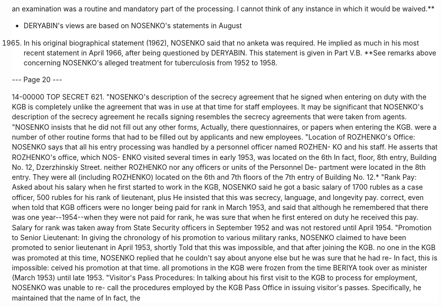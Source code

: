 an examination was a routine and mandatory part of the processing.
I cannot think of any instance in which it would be waived.**
* DERYABIN's views are based on NOSENKO's statements in August
1965. In his original biographical statement (1962), NOSENKO
said that no anketa was required. He implied as much in his
most recent statement in April 1966, after being questioned
by DERYABIN. This statement is given in Part V.B.
**See remarks above concerning NOSENKO's alleged treatment for
tuberculosis from 1952 to 1958.

--- Page 20 ---

14-00000
TOP SECRET
621.
"NOSENKO's description of the secrecy agreement that he
signed when entering on duty with the KGB is completely unlike
the agreement that was in use at that time for staff employees.
It may be significant that NOSENKO's description of the secrecy
agreement he recalls signing resembles the secrecy agreements
that were taken from agents.
"NOSENKO insists that he did not fill out any other forms,
Actually, there
questionnaires, or papers when entering the KGB.
were a number of other routine forms that had to be filled out by
applicants and new employees.
"Location of ROZHENKO's Office: NOSENKO says that all his
entry processing was handled by a personnel officer named ROZHEN-
KO and his staff. He asserts that ROZHENKO's office, which NOS-
ENKO visited several times in early 1953, was located on the 6th
In fact,
floor, 8th entry, Building No. 12, Dzerzhinskiy Street.
neither ROZHENKO nor any officers or units of the Personnel De-
partment were located in the 8th entry. They were all (including
ROZHENKO) located on the 6th and 7th floors of the 7th entry of
Building No. 12.*
"Rank Pay: Asked about his salary when he first started to
work in the KGB, NOSENKO said he got a basic salary of 1700 rubles
as a case officer, 500 rubles for his rank of lieutenant, plus
He insisted that this was
secrecy, language, and longevity pay.
correct, even when told that KGB officers were no longer being
paid for rank in March 1953, and said that although he remembered
that there was one year--1954--when they were not paid for rank,
he was sure that when he first entered on duty he received this
pay.
Salary for rank was taken away from State Security officers
in September 1952 and was not restored until April 1954.
"Promotion to Senior Lieutenant: In giving the chronology
of his promotion to various military ranks, NOSENKO claimed to
have been promoted to senior lieutenant in April 1953, shortly
Told that this was impossible, and that
after joining the KGB.
no one in the KGB was promoted at this time, NOSENKO replied that
he couldn't say about anyone else but he was sure that he had re-
In fact, this is impossible:
ceived his promotion at that time.
all promotions in the KGB were frozen from the time BERIYA took
over as minister (March 1953) until late 1953.
"Visitor's Pass Procedures: In talking about his first visit
to the KGB to process for employment, NOSENKO was unable to re-
call the procedures employed by the KGB Pass Office in issuing
visitor's passes. Specifically, he maintained that the name of
In fact, the